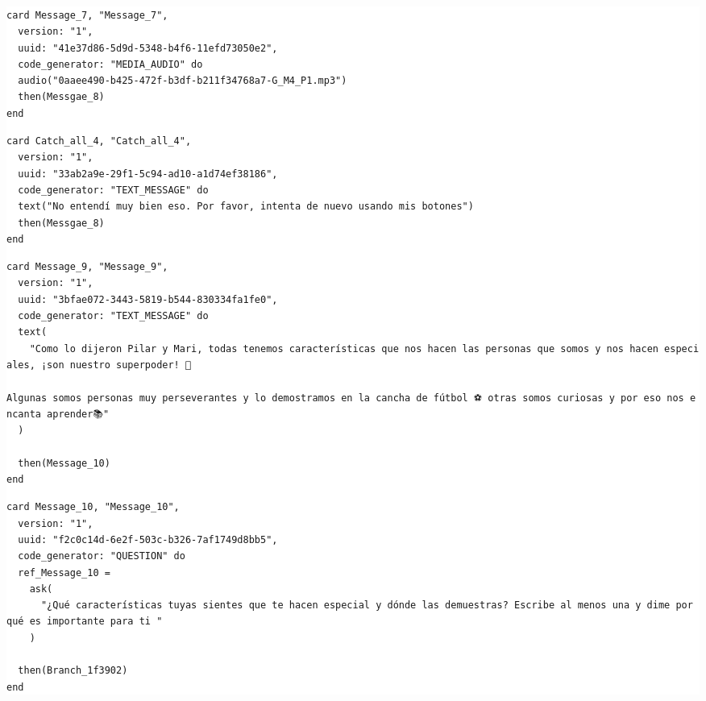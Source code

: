 

```stack
card Message_7, "Message_7",
  version: "1",
  uuid: "41e37d86-5d9d-5348-b4f6-11efd73050e2",
  code_generator: "MEDIA_AUDIO" do
  audio("0aaee490-b425-472f-b3df-b211f34768a7-G_M4_P1.mp3")
  then(Messgae_8)
end

```



```stack
card Catch_all_4, "Catch_all_4",
  version: "1",
  uuid: "33ab2a9e-29f1-5c94-ad10-a1d74ef38186",
  code_generator: "TEXT_MESSAGE" do
  text("No entendí muy bien eso. Por favor, intenta de nuevo usando mis botones")
  then(Messgae_8)
end

```



```stack
card Message_9, "Message_9",
  version: "1",
  uuid: "3bfae072-3443-5819-b544-830334fa1fe0",
  code_generator: "TEXT_MESSAGE" do
  text(
    "Como lo dijeron Pilar y Mari, todas tenemos características que nos hacen las personas que somos y nos hacen especiales, ¡son nuestro superpoder! 💪

Algunas somos personas muy perseverantes y lo demostramos en la cancha de fútbol ⚽ otras somos curiosas y por eso nos encanta aprender📚"
  )

  then(Message_10)
end

```



```stack
card Message_10, "Message_10",
  version: "1",
  uuid: "f2c0c14d-6e2f-503c-b326-7af1749d8bb5",
  code_generator: "QUESTION" do
  ref_Message_10 =
    ask(
      "¿Qué características tuyas sientes que te hacen especial y dónde las demuestras? Escribe al menos una y dime por qué es importante para ti "
    )

  then(Branch_1f3902)
end

```

